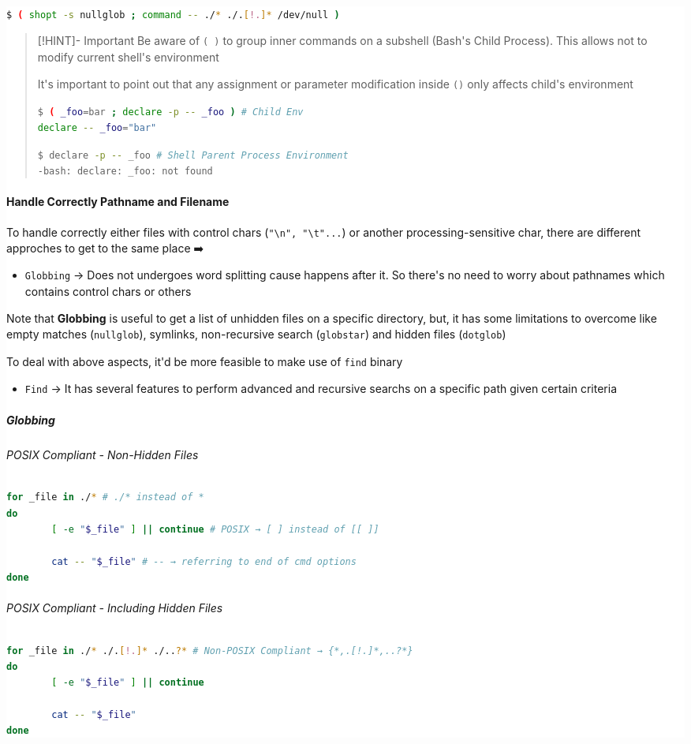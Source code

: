 ```bash
$ ( shopt -s nullglob ; command -- ./* ./.[!.]* /dev/null )
```

>[!HINT]- Important
> Be aware of `( )` to group inner commands on a subshell (Bash's Child Process). This allows not to modify current shell's environment
>
> It's important to point out that any assignment or parameter modification inside `()` only affects child's environment
>
> ```bash
> $ ( _foo=bar ; declare -p -- _foo ) # Child Env
> declare -- _foo="bar"
> ```
>```bash
> $ declare -p -- _foo # Shell Parent Process Environment
> -bash: declare: _foo: not found
>```

#### Handle Correctly Pathname and Filename

To handle correctly either files with control chars (`"\n", "\t"...`) or another processing-sensitive char, there are different approches to get to the same place ➡️

- `Globbing` → Does not undergoes word splitting cause happens after it. So there's no need to worry about pathnames which contains control chars or others

Note that **Globbing** is useful to get a list of unhidden files on a specific directory, but, it has some limitations to overcome like empty matches (`nullglob`), symlinks, non-recursive search  (`globstar`) and hidden files (`dotglob`)

To deal with above aspects, it'd be more feasible to make use of `find` binary

- `Find` → It has several features to perform advanced and recursive searchs on a specific path given certain criteria

##### Globbing

###### *POSIX Compliant* - Non-Hidden Files

```bash
for _file in ./* # ./* instead of *
do
        [ -e "$_file" ] || continue # POSIX → [ ] instead of [[ ]]
        
        cat -- "$_file" # -- → referring to end of cmd options
done
```

###### *POSIX Compliant* - Including Hidden Files

```bash
for _file in ./* ./.[!.]* ./..?* # Non-POSIX Compliant → {*,.[!.]*,..?*} 
do
        [ -e "$_file" ] || continue

        cat -- "$_file"
done
```

